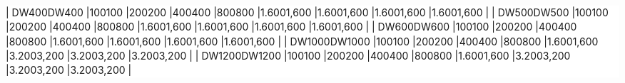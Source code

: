 | <span data-ttu-id="a5115-309">DW400</span><span class="sxs-lookup"><span data-stu-id="a5115-309">DW400</span></span> |<span data-ttu-id="a5115-310">100</span><span class="sxs-lookup"><span data-stu-id="a5115-310">100</span></span> |<span data-ttu-id="a5115-311">200</span><span class="sxs-lookup"><span data-stu-id="a5115-311">200</span></span> |<span data-ttu-id="a5115-312">400</span><span class="sxs-lookup"><span data-stu-id="a5115-312">400</span></span> |<span data-ttu-id="a5115-313">800</span><span class="sxs-lookup"><span data-stu-id="a5115-313">800</span></span> |<span data-ttu-id="a5115-314">1.600</span><span class="sxs-lookup"><span data-stu-id="a5115-314">1,600</span></span> |<span data-ttu-id="a5115-315">1.600</span><span class="sxs-lookup"><span data-stu-id="a5115-315">1,600</span></span> |<span data-ttu-id="a5115-316">1.600</span><span class="sxs-lookup"><span data-stu-id="a5115-316">1,600</span></span> |<span data-ttu-id="a5115-317">1.600</span><span class="sxs-lookup"><span data-stu-id="a5115-317">1,600</span></span> |
| <span data-ttu-id="a5115-318">DW500</span><span class="sxs-lookup"><span data-stu-id="a5115-318">DW500</span></span> |<span data-ttu-id="a5115-319">100</span><span class="sxs-lookup"><span data-stu-id="a5115-319">100</span></span> |<span data-ttu-id="a5115-320">200</span><span class="sxs-lookup"><span data-stu-id="a5115-320">200</span></span> |<span data-ttu-id="a5115-321">400</span><span class="sxs-lookup"><span data-stu-id="a5115-321">400</span></span> |<span data-ttu-id="a5115-322">800</span><span class="sxs-lookup"><span data-stu-id="a5115-322">800</span></span> |<span data-ttu-id="a5115-323">1.600</span><span class="sxs-lookup"><span data-stu-id="a5115-323">1,600</span></span> |<span data-ttu-id="a5115-324">1.600</span><span class="sxs-lookup"><span data-stu-id="a5115-324">1,600</span></span> |<span data-ttu-id="a5115-325">1.600</span><span class="sxs-lookup"><span data-stu-id="a5115-325">1,600</span></span> |<span data-ttu-id="a5115-326">1.600</span><span class="sxs-lookup"><span data-stu-id="a5115-326">1,600</span></span> |
| <span data-ttu-id="a5115-327">DW600</span><span class="sxs-lookup"><span data-stu-id="a5115-327">DW600</span></span> |<span data-ttu-id="a5115-328">100</span><span class="sxs-lookup"><span data-stu-id="a5115-328">100</span></span> |<span data-ttu-id="a5115-329">200</span><span class="sxs-lookup"><span data-stu-id="a5115-329">200</span></span> |<span data-ttu-id="a5115-330">400</span><span class="sxs-lookup"><span data-stu-id="a5115-330">400</span></span> |<span data-ttu-id="a5115-331">800</span><span class="sxs-lookup"><span data-stu-id="a5115-331">800</span></span> |<span data-ttu-id="a5115-332">1.600</span><span class="sxs-lookup"><span data-stu-id="a5115-332">1,600</span></span> |<span data-ttu-id="a5115-333">1.600</span><span class="sxs-lookup"><span data-stu-id="a5115-333">1,600</span></span> |<span data-ttu-id="a5115-334">1.600</span><span class="sxs-lookup"><span data-stu-id="a5115-334">1,600</span></span> |<span data-ttu-id="a5115-335">1.600</span><span class="sxs-lookup"><span data-stu-id="a5115-335">1,600</span></span> |
| <span data-ttu-id="a5115-336">DW1000</span><span class="sxs-lookup"><span data-stu-id="a5115-336">DW1000</span></span> |<span data-ttu-id="a5115-337">100</span><span class="sxs-lookup"><span data-stu-id="a5115-337">100</span></span> |<span data-ttu-id="a5115-338">200</span><span class="sxs-lookup"><span data-stu-id="a5115-338">200</span></span> |<span data-ttu-id="a5115-339">400</span><span class="sxs-lookup"><span data-stu-id="a5115-339">400</span></span> |<span data-ttu-id="a5115-340">800</span><span class="sxs-lookup"><span data-stu-id="a5115-340">800</span></span> |<span data-ttu-id="a5115-341">1.600</span><span class="sxs-lookup"><span data-stu-id="a5115-341">1,600</span></span> |<span data-ttu-id="a5115-342">3.200</span><span class="sxs-lookup"><span data-stu-id="a5115-342">3,200</span></span> |<span data-ttu-id="a5115-343">3.200</span><span class="sxs-lookup"><span data-stu-id="a5115-343">3,200</span></span> |<span data-ttu-id="a5115-344">3.200</span><span class="sxs-lookup"><span data-stu-id="a5115-344">3,200</span></span> |
| <span data-ttu-id="a5115-345">DW1200</span><span class="sxs-lookup"><span data-stu-id="a5115-345">DW1200</span></span> |<span data-ttu-id="a5115-346">100</span><span class="sxs-lookup"><span data-stu-id="a5115-346">100</span></span> |<span data-ttu-id="a5115-347">200</span><span class="sxs-lookup"><span data-stu-id="a5115-347">200</span></span> |<span data-ttu-id="a5115-348">400</span><span class="sxs-lookup"><span data-stu-id="a5115-348">400</span></span> |<span data-ttu-id="a5115-349">800</span><span class="sxs-lookup"><span data-stu-id="a5115-349">800</span></span> |<span data-ttu-id="a5115-350">1.600</span><span class="sxs-lookup"><span data-stu-id="a5115-350">1,600</span></span> |<span data-ttu-id="a5115-351">3.200</span><span class="sxs-lookup"><span data-stu-id="a5115-351">3,200</span></span> |<span data-ttu-id="a5115-352">3.200</span><span class="sxs-lookup"><span data-stu-id="a5115-352">3,200</span></span> |<span data-ttu-id="a5115-353">3.200</span><span class="sxs-lookup"><span data-stu-id="a5115-353">3,200</span></span> |